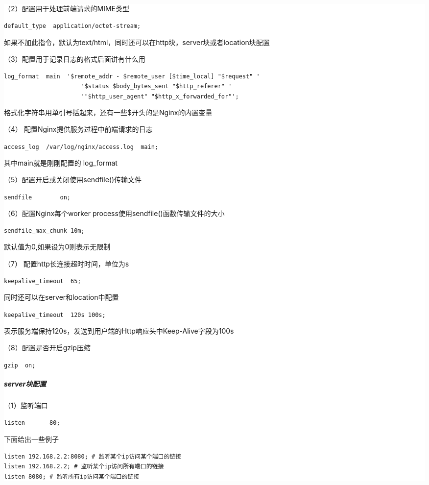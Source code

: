 （2）配置用于处理前端请求的MIME类型
```
default_type  application/octet-stream;
```
如果不加此指令，默认为text/html，同时还可以在http块，server块或者location块配置

（3）配置用于记录日志的格式后面讲有什么用
```
log_format  main  '$remote_addr - $remote_user [$time_local] "$request" '
                      '$status $body_bytes_sent "$http_referer" '
                      '"$http_user_agent" "$http_x_forwarded_for"';
```
格式化字符串用单引号括起来，还有一些$开头的是Nginx的内置变量

（4） 配置Nginx提供服务过程中前端请求的日志
```
access_log  /var/log/nginx/access.log  main;
```
其中main就是刚刚配置的 log_format

（5）配置开启或关闭使用sendfile()传输文件
```
sendfile        on;
```

（6）配置Nginx每个worker process使用sendfile()函数传输文件的大小
```
sendfile_max_chunk 10m;
```
默认值为0,如果设为0则表示无限制

（7） 配置http长连接超时时间，单位为s
```
keepalive_timeout  65;
```
同时还可以在server和location中配置
```
keepalive_timeout  120s 100s;
```
表示服务端保持120s，发送到用户端的Http响应头中Keep-Alive字段为100s

（8）配置是否开启gzip压缩
```
gzip  on;
```

##### server块配置
（1）监听端口
```
listen       80;
```
下面给出一些例子
```
listen 192.168.2.2:8080; # 监听某个ip访问某个端口的链接
listen 192.168.2.2; # 监听某个ip访问所有端口的链接
listen 8080; # 监听所有ip访问某个端口的链接
```
